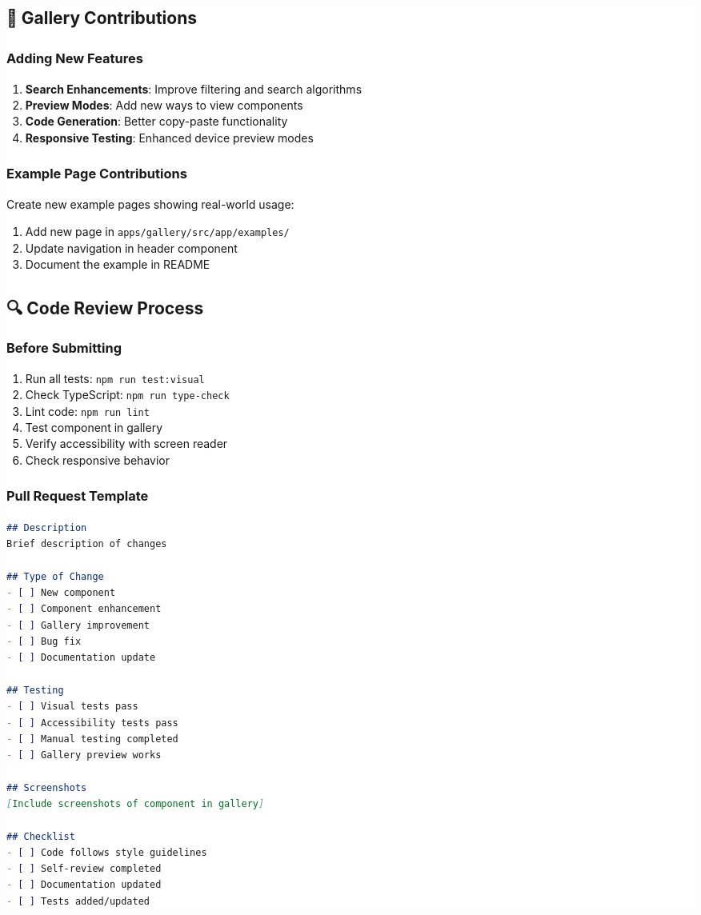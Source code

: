 ## 🎯 Gallery Contributions

### Adding New Features
1. **Search Enhancements**: Improve filtering and search algorithms
2. **Preview Modes**: Add new ways to view components
3. **Code Generation**: Better copy-paste functionality
4. **Responsive Testing**: Enhanced device preview modes

### Example Page Contributions
Create new example pages showing real-world usage:
1. Add new page in `apps/gallery/src/app/examples/`
2. Update navigation in header component
3. Document the example in README

## 🔍 Code Review Process

### Before Submitting
1. Run all tests: `npm run test:visual`
2. Check TypeScript: `npm run type-check`
3. Lint code: `npm run lint`
4. Test component in gallery
5. Verify accessibility with screen reader
6. Check responsive behavior

### Pull Request Template
```markdown
## Description
Brief description of changes

## Type of Change
- [ ] New component
- [ ] Component enhancement
- [ ] Gallery improvement
- [ ] Bug fix
- [ ] Documentation update

## Testing
- [ ] Visual tests pass
- [ ] Accessibility tests pass
- [ ] Manual testing completed
- [ ] Gallery preview works

## Screenshots
[Include screenshots of component in gallery]

## Checklist
- [ ] Code follows style guidelines
- [ ] Self-review completed
- [ ] Documentation updated
- [ ] Tests added/updated
```
